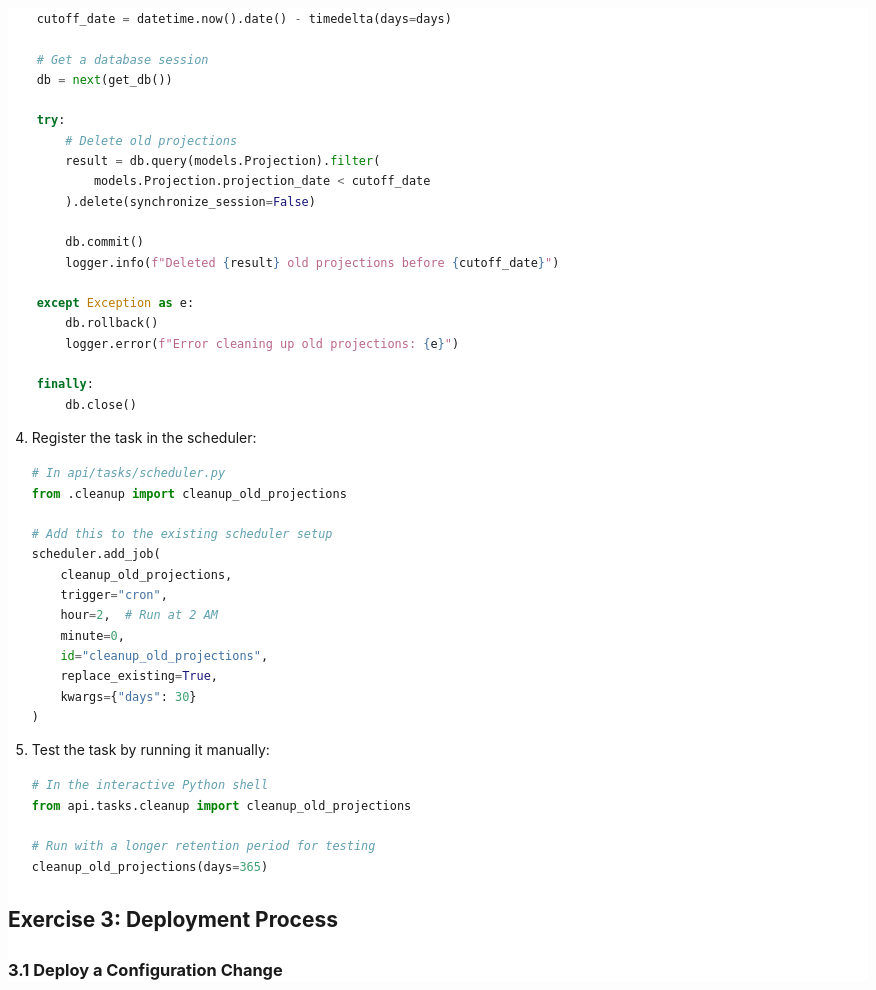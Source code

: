    ```python
       cutoff_date = datetime.now().date() - timedelta(days=days)
       
       # Get a database session
       db = next(get_db())
       
       try:
           # Delete old projections
           result = db.query(models.Projection).filter(
               models.Projection.projection_date < cutoff_date
           ).delete(synchronize_session=False)
           
           db.commit()
           logger.info(f"Deleted {result} old projections before {cutoff_date}")
           
       except Exception as e:
           db.rollback()
           logger.error(f"Error cleaning up old projections: {e}")
           
       finally:
           db.close()
   ```

4. Register the task in the scheduler:
   ```python
   # In api/tasks/scheduler.py
   from .cleanup import cleanup_old_projections
   
   # Add this to the existing scheduler setup
   scheduler.add_job(
       cleanup_old_projections,
       trigger="cron",
       hour=2,  # Run at 2 AM
       minute=0,
       id="cleanup_old_projections",
       replace_existing=True,
       kwargs={"days": 30}
   )
   ```

5. Test the task by running it manually:
   ```python
   # In the interactive Python shell
   from api.tasks.cleanup import cleanup_old_projections
   
   # Run with a longer retention period for testing
   cleanup_old_projections(days=365)
   ```

## Exercise 3: Deployment Process

### 3.1 Deploy a Configuration Change

